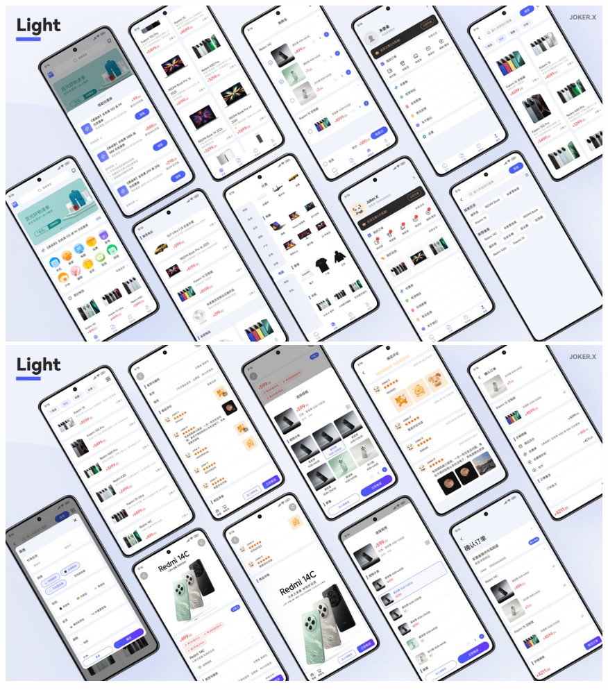 <img src="docs/images/preview/Light 1.png"  alt="CoolMall App Light Mode Preview 1"/>
<img src="docs/images/preview/Light 2.png"  alt="CoolMall App Light Mode Preview 2"/>